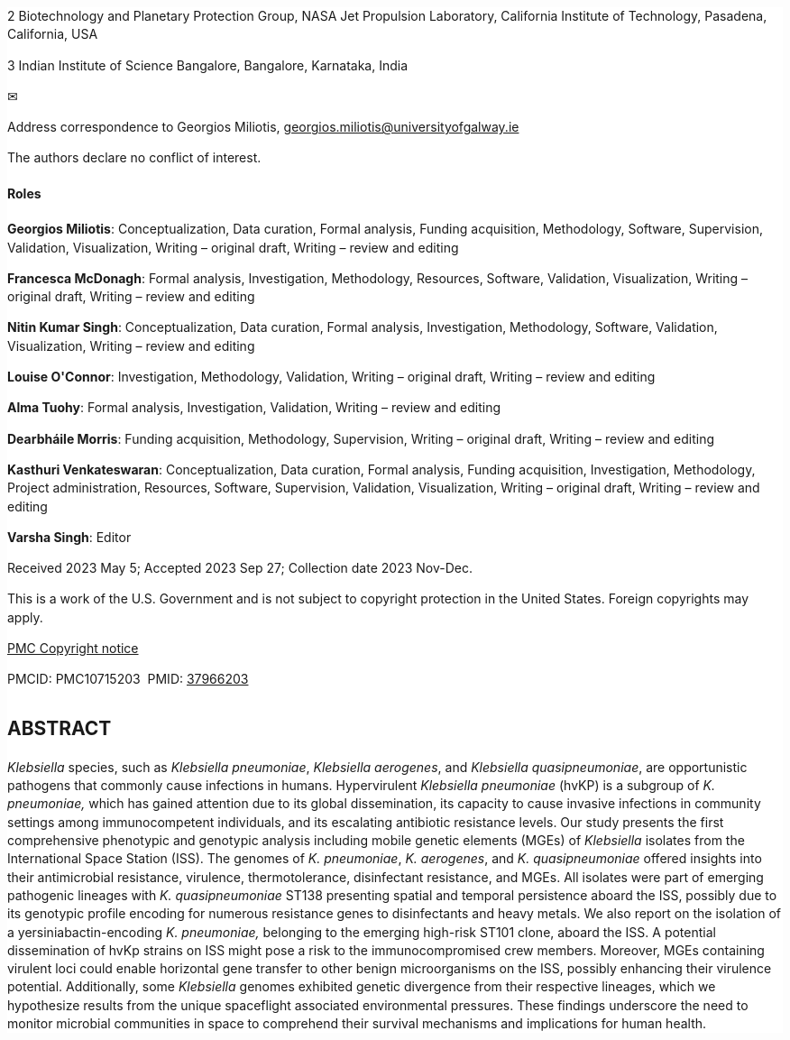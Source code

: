 2
Biotechnology and Planetary Protection Group, NASA Jet Propulsion Laboratory, California Institute of Technology, Pasadena, California, USA

3
Indian Institute of Science Bangalore, Bangalore, Karnataka, India

✉

Address correspondence to Georgios Miliotis, georgios.miliotis@universityofgalway.ie

The authors declare no conflict of interest.

#### Roles

**Georgios Miliotis**: Conceptualization, Data curation, Formal analysis, Funding acquisition, Methodology, Software, Supervision, Validation, Visualization, Writing – original draft, Writing – review and editing

**Francesca McDonagh**: Formal analysis, Investigation, Methodology, Resources, Software, Validation, Visualization, Writing – original draft, Writing – review and editing

**Nitin Kumar Singh**: Conceptualization, Data curation, Formal analysis, Investigation, Methodology, Software, Validation, Visualization, Writing – review and editing

**Louise O'Connor**: Investigation, Methodology, Validation, Writing – original draft, Writing – review and editing

**Alma Tuohy**: Formal analysis, Investigation, Validation, Writing – review and editing

**Dearbháile Morris**: Funding acquisition, Methodology, Supervision, Writing – original draft, Writing – review and editing

**Kasthuri Venkateswaran**: Conceptualization, Data curation, Formal analysis, Funding acquisition, Investigation, Methodology, Project administration, Resources, Software, Supervision, Validation, Visualization, Writing – original draft, Writing – review and editing

**Varsha Singh**: Editor

Received 2023 May 5; Accepted 2023 Sep 27; Collection date 2023 Nov-Dec.

This is a work of the U.S. Government and is not subject to copyright protection in the United States. Foreign copyrights may apply.

[PMC Copyright notice](/about/copyright/)

PMCID: PMC10715203  PMID: [37966203](https://pubmed.ncbi.nlm.nih.gov/37966203/)

## ABSTRACT

*Klebsiella* species, such as *Klebsiella pneumoniae*, *Klebsiella aerogenes*, and *Klebsiella quasipneumoniae*, are opportunistic pathogens that commonly cause infections in humans. Hypervirulent *Klebsiella pneumoniae* (hvKP) is a subgroup of *K. pneumoniae,* which has gained attention due to its global dissemination, its capacity to cause invasive infections in community settings among immunocompetent individuals, and its escalating antibiotic resistance levels. Our study presents the first comprehensive phenotypic and genotypic analysis including mobile genetic elements (MGEs) of *Klebsiella* isolates from the International Space Station (ISS). The genomes of *K. pneumoniae*, *K. aerogenes*, and *K. quasipneumoniae* offered insights into their antimicrobial resistance, virulence, thermotolerance, disinfectant resistance, and MGEs. All isolates were part of emerging pathogenic lineages with *K. quasipneumoniae* ST138 presenting spatial and temporal persistence aboard the ISS, possibly due to its genotypic profile encoding for numerous resistance genes to disinfectants and heavy metals. We also report on the isolation of a yersiniabactin-encoding *K. pneumoniae,* belonging to the emerging high-risk ST101 clone, aboard the ISS. A potential dissemination of hvKp strains on ISS might pose a risk to the immunocompromised crew members. Moreover, MGEs containing virulent loci could enable horizontal gene transfer to other benign microorganisms on the ISS, possibly enhancing their virulence potential. Additionally, some *Klebsiella* genomes exhibited genetic divergence from their respective lineages, which we hypothesize results from the unique spaceflight associated environmental pressures. These findings underscore the need to monitor microbial communities in space to comprehend their survival mechanisms and implications for human health.
